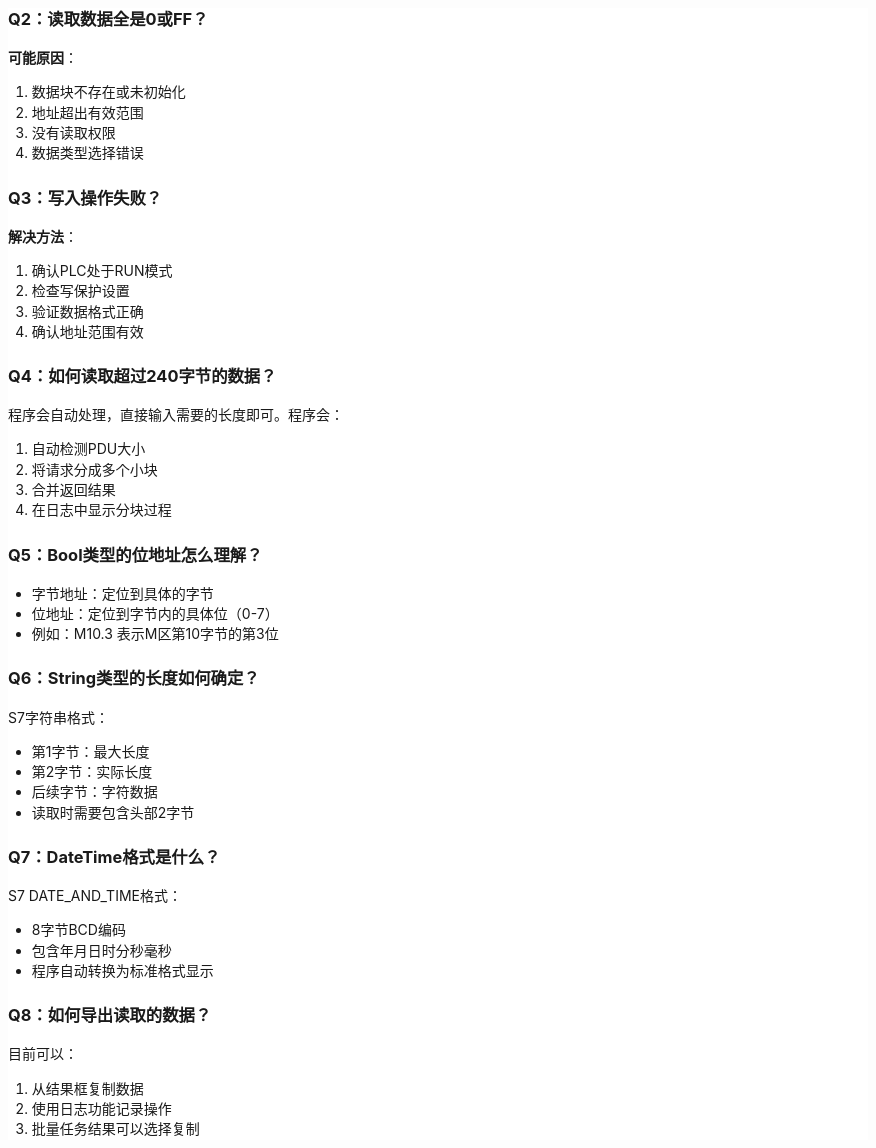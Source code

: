 ### Q2：读取数据全是0或FF？

**可能原因**：
1. 数据块不存在或未初始化
2. 地址超出有效范围
3. 没有读取权限
4. 数据类型选择错误

### Q3：写入操作失败？

**解决方法**：
1. 确认PLC处于RUN模式
2. 检查写保护设置
3. 验证数据格式正确
4. 确认地址范围有效

### Q4：如何读取超过240字节的数据？

程序会自动处理，直接输入需要的长度即可。程序会：
1. 自动检测PDU大小
2. 将请求分成多个小块
3. 合并返回结果
4. 在日志中显示分块过程

### Q5：Bool类型的位地址怎么理解？

- 字节地址：定位到具体的字节
- 位地址：定位到字节内的具体位（0-7）
- 例如：M10.3 表示M区第10字节的第3位

### Q6：String类型的长度如何确定？

S7字符串格式：
- 第1字节：最大长度
- 第2字节：实际长度
- 后续字节：字符数据
- 读取时需要包含头部2字节

### Q7：DateTime格式是什么？

S7 DATE_AND_TIME格式：
- 8字节BCD编码
- 包含年月日时分秒毫秒
- 程序自动转换为标准格式显示

### Q8：如何导出读取的数据？

目前可以：
1. 从结果框复制数据
2. 使用日志功能记录操作
3. 批量任务结果可以选择复制
